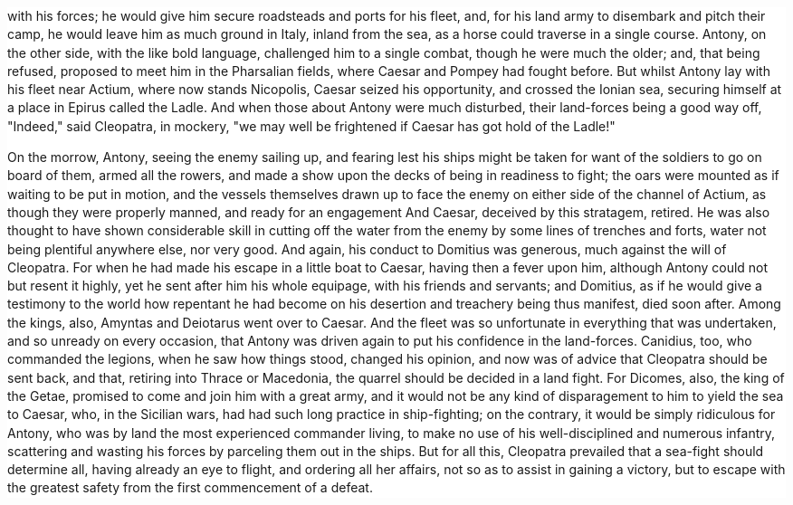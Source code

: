 with his forces; he would give him secure roadsteads and ports
for his fleet, and, for his land army to disembark and pitch
their camp, he would leave him as much ground in Italy, inland
from the sea, as a horse could traverse in a single course.
Antony, on the other side, with the like bold language,
challenged him to a single combat, though he were much the
older; and, that being refused, proposed to meet him in the
Pharsalian fields, where Caesar and Pompey had fought before.
But whilst Antony lay with his fleet near Actium, where now
stands Nicopolis, Caesar seized his opportunity, and crossed the
Ionian sea, securing himself at a place in Epirus called the
Ladle. And when those about Antony were much disturbed, their
land-forces being a good way off, "Indeed," said Cleopatra, in
mockery, "we may well be frightened if Caesar has got hold of
the Ladle!"

On the morrow, Antony, seeing the enemy sailing up, and fearing
lest his ships might be taken for want of the soldiers to go on
board of them, armed all the rowers, and made a show upon the
decks of being in readiness to fight; the oars were mounted as
if waiting to be put in motion, and the vessels themselves drawn
up to face the enemy on either side of the channel of Actium, as
though they were properly manned, and ready for an engagement
And Caesar, deceived by this stratagem, retired.  He was also
thought to have shown considerable skill in cutting off the
water from the enemy by some lines of trenches and forts, water
not being plentiful anywhere else, nor very good.  And again,
his conduct to Domitius was generous, much against the will of
Cleopatra.  For when he had made his escape in a little boat to
Caesar, having then a fever upon him, although Antony could not
but resent it highly, yet he sent after him his whole equipage,
with his friends and servants; and Domitius, as if he would give
a testimony to the world how repentant he had become on his
desertion and treachery being thus manifest, died soon after.
Among the kings, also, Amyntas and Deiotarus went over to
Caesar.  And the fleet was so unfortunate in everything that
was undertaken, and so unready on every occasion, that Antony
was driven again to put his confidence in the land-forces.
Canidius, too, who commanded the legions, when he saw how things
stood, changed his opinion, and now was of advice that Cleopatra
should be sent back, and that, retiring into Thrace or
Macedonia, the quarrel should be decided in a land fight.  For
Dicomes, also, the king of the Getae, promised to come and join
him with a great army, and it would not be any kind of
disparagement to him to yield the sea to Caesar, who, in the
Sicilian wars, had had such long practice in ship-fighting; on
the contrary, it would be simply ridiculous for Antony, who was
by land the most experienced commander living, to make no use of
his well-disciplined and numerous infantry, scattering and
wasting his forces by parceling them out in the ships.  But for
all this, Cleopatra prevailed that a sea-fight should determine
all, having already an eye to flight, and ordering all her
affairs, not so as to assist in gaining a victory, but to escape
with the greatest safety from the first commencement of a
defeat.
